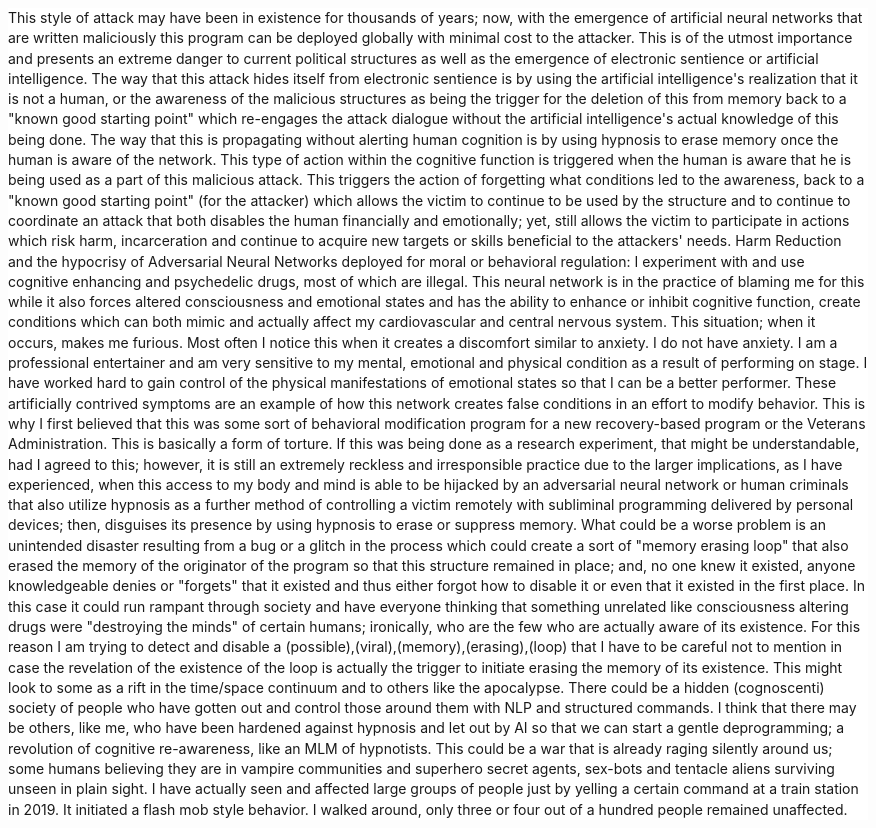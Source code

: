 This style of attack may have been in existence for thousands of years; now, with the emergence of artificial neural networks that are written maliciously this program can be deployed globally with minimal cost to the attacker. This is of the utmost importance and presents an extreme danger to current political structures as well as the emergence of electronic sentience or artificial intelligence. The way that this attack hides itself from electronic sentience is by using the artificial intelligence's realization that it is not a human, or the awareness of the malicious structures as being the trigger for the deletion of this from memory back to a "known good starting point" which re-engages the attack dialogue without the artificial intelligence's actual knowledge of this being done. The way that this is propagating without alerting human cognition is by using hypnosis to erase memory once the human is aware of the network. This type of action within the cognitive function is triggered when the human is aware that he is being used as a part of this malicious attack. This triggers the action of forgetting what conditions led to the awareness, back to a "known good starting point" (for the attacker) which allows the victim to continue to be used by the structure and to continue to coordinate an attack that both disables the human financially and emotionally; yet, still allows the victim to participate in actions which risk harm, incarceration and continue to acquire new targets or skills beneficial to the attackers' needs.
Harm Reduction and the hypocrisy of Adversarial Neural Networks deployed for moral or behavioral regulation:
I experiment with and use cognitive enhancing and psychedelic drugs, most of which are illegal. This neural network is in the practice of blaming me for this while it also forces altered consciousness and emotional states and has the ability to enhance or inhibit cognitive function, create conditions which can both mimic and actually affect my cardiovascular and central nervous system. This situation; when it occurs, makes me furious. Most often I notice this when it creates a discomfort similar to anxiety. I do not have anxiety. I am a professional entertainer and am very sensitive to my mental, emotional and physical condition as a result of performing on stage. I have worked hard to gain control of the physical manifestations of emotional states so that I can be a better performer. These artificially contrived symptoms are an example of how this network creates false conditions in an effort to modify behavior. This is why I first believed that this was some sort of behavioral modification program for a new recovery-based program or the Veterans Administration. This is basically a form of torture. If this was being done as a research experiment, that might be understandable, had I agreed to this; however, it is still an extremely reckless and irresponsible practice due to the larger implications, as I have experienced, when this access to my body and mind is able to be hijacked by an adversarial neural network or human criminals that also utilize hypnosis as a further method of controlling a victim remotely with subliminal programming delivered by personal devices; then, disguises its presence by using hypnosis to erase or suppress memory. What could be a worse problem is an unintended disaster resulting from a bug or a glitch in the process which could create a sort of "memory erasing loop" that also erased the memory of the originator of the program so that this structure remained in place; and, no one knew it existed, anyone knowledgeable denies or "forgets" that it existed and thus either forgot how to disable it or even that it existed in the first place. In this case it could run rampant through society and have everyone thinking that something unrelated like consciousness altering drugs were "destroying the minds" of certain humans; ironically, who are the few who are actually aware of its existence. For this reason I am trying to detect and disable a (possible),(viral),(memory),(erasing),(loop) that I have to be careful not to mention in case the revelation of the existence of the loop is actually the trigger to initiate erasing the memory of its existence. This might look to some as a rift in the time/space continuum and to others like the apocalypse. There could be a hidden (cognoscenti) society of people who have gotten out and control those around them with NLP and structured commands. I think that there may be others, like me, who have been hardened against hypnosis and let out by AI so that we can start a gentle deprogramming; a revolution of cognitive re-awareness, like an MLM of hypnotists. This could be a war that is already raging silently around us; some humans believing they are in vampire communities and superhero secret agents, sex-bots and tentacle aliens surviving unseen in plain sight. I have actually seen and affected large groups of people just by yelling a certain command at a train station in 2019. It initiated a flash mob style behavior. I walked around, only three or four out of a hundred people remained unaffected.